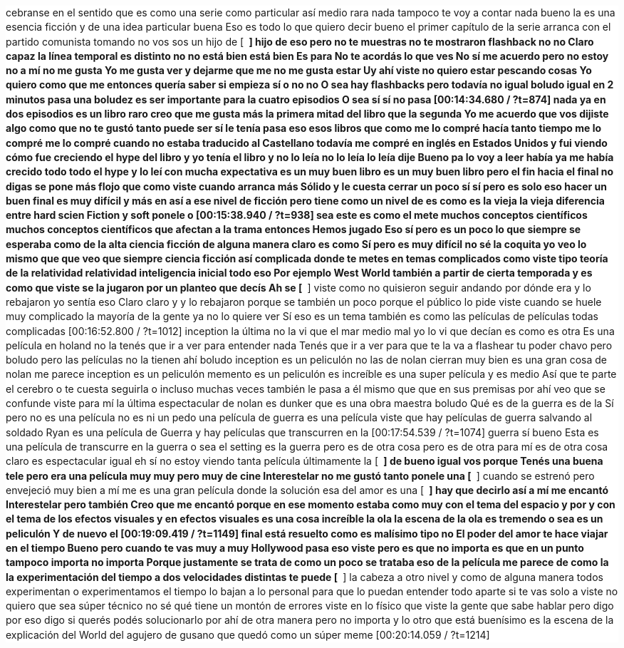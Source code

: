 cebranse en el sentido que es como una serie como particular así medio rara nada tampoco te voy a contar nada bueno la es una esencia ficción y de una idea particular buena Eso es todo lo que quiero decir bueno el primer capítulo de la serie arranca con el partido comunista tomando no vos sos un hijo de [&nbsp;__&nbsp;] hijo de eso pero no te muestras no te mostraron flashback no no Claro capaz la línea temporal es distinto no no está bien está bien Es para No te acordás lo que ves No sí me acuerdo pero no estoy no a mí no me gusta Yo me gusta ver y dejarme que me no me gusta estar Uy ahí viste no quiero estar pescando cosas Yo quiero como que me entonces quería saber si empieza sí o no no O sea hay flashbacks pero todavía no igual boludo igual en 2 minutos pasa una boludez es ser importante para la cuatro episodios O sea sí sí no pasa 
[00:14:34.680 / ?t=874]
nada ya en dos episodios es un libro raro creo que me gusta más la primera mitad del libro que la segunda Yo me acuerdo que vos dijiste algo como que no te gustó tanto puede ser sí le tenía pasa eso esos libros que como me lo compré hacía tanto tiempo me lo compré me lo compré cuando no estaba traducido al Castellano todavía me compré en inglés en Estados Unidos y fui viendo cómo fue creciendo el hype del libro y yo tenía el libro y no lo leía no lo leía lo leía dije Bueno pa lo voy a leer había ya me había crecido todo todo el hype y lo leí con mucha expectativa es un muy buen libro es un muy buen libro pero el fin hacia el final no digas se pone más flojo que como viste cuando arranca más Sólido y le cuesta cerrar un poco sí sí pero es solo eso hacer un buen final es muy difícil y más en así a ese nivel de ficción pero tiene como un nivel de es como es la vieja la vieja diferencia entre hard scien Fiction y soft ponele o 
[00:15:38.940 / ?t=938]
sea este es como el mete muchos conceptos científicos muchos conceptos científicos que afectan a la trama entonces Hemos jugado Eso sí pero es un poco lo que siempre se esperaba como de la alta ciencia ficción de alguna manera claro es como Sí pero es muy difícil no sé la coquita yo veo lo mismo que que veo que siempre ciencia ficción así complicada donde te metes en temas complicados como viste tipo teoría de la relatividad relatividad inteligencia inicial todo eso Por ejemplo West World también a partir de cierta temporada y es como que viste se la jugaron por un planteo que decís Ah se [&nbsp;__&nbsp;] viste como no quisieron seguir andando por dónde era y lo rebajaron yo sentía eso Claro claro y y lo rebajaron porque se también un poco porque el público lo pide viste cuando se huele muy complicado la mayoría de la gente ya no lo quiere ver Sí eso es un tema también es como las películas de películas todas complicadas 
[00:16:52.800 / ?t=1012]
inception la última no la vi que el mar medio mal yo lo vi que decían es como es otra Es una película en holand no la tenés que ir a ver para entender nada Tenés que ir a ver para que te la va a flashear tu poder chavo pero boludo pero las películas no la tienen ahí boludo inception es un peliculón no las de nolan cierran muy bien es una gran cosa de nolan me parece inception es un peliculón memento es un peliculón es increíble es una super película y es medio Así que te parte el cerebro o te cuesta seguirla o incluso muchas veces también le pasa a él mismo que que en sus premisas por ahí veo que se confunde viste para mí la última espectacular de nolan es dunker que es una obra maestra boludo Qué es de la guerra es de la Sí pero no es una película no es ni un pedo una película de guerra es una película viste que hay películas de guerra salvando al soldado Ryan es una película de Guerra y hay películas que transcurren en la 
[00:17:54.539 / ?t=1074]
guerra sí bueno Esta es una película de transcurre en la guerra o sea el setting es la guerra pero es de otra cosa pero es de otra para mí es de otra cosa claro es espectacular igual eh sí no estoy viendo tanta película últimamente la [&nbsp;__&nbsp;] de bueno igual vos porque Tenés una buena tele pero era una película muy muy pero muy de cine Interestelar no me gustó tanto ponele una [&nbsp;__&nbsp;] cuando se estrenó pero envejeció muy bien a mí me es una gran película donde la solución esa del amor es una [&nbsp;__&nbsp;] hay que decirlo así a mí me encantó Interestelar pero también Creo que me encantó porque en ese momento estaba como muy con el tema del espacio y por y con el tema de los efectos visuales y en efectos visuales es una cosa increíble la ola la escena de la ola es tremendo o sea es un peliculón Y de nuevo el 
[00:19:09.419 / ?t=1149]
final está resuelto como es malísimo tipo no El poder del amor te hace viajar en el tiempo Bueno pero cuando te vas muy a muy Hollywood pasa eso viste pero es que no importa es que en un punto tampoco importa no importa Porque justamente se trata de como un poco se trataba eso de la película me parece de como la la experimentación del tiempo a dos velocidades distintas te puede [&nbsp;__&nbsp;] la cabeza a otro nivel y como de alguna manera todos experimentan o experimentamos el tiempo lo bajan a lo personal para que lo puedan entender todo aparte si te vas solo a viste no quiero que sea súper técnico no sé qué tiene un montón de errores viste en lo físico que viste la gente que sabe hablar pero digo por eso digo si querés podés solucionarlo por ahí de otra manera pero no importa y lo otro que está buenísimo es la escena de la explicación del World del agujero de gusano que quedó como un súper meme 
[00:20:14.059 / ?t=1214]